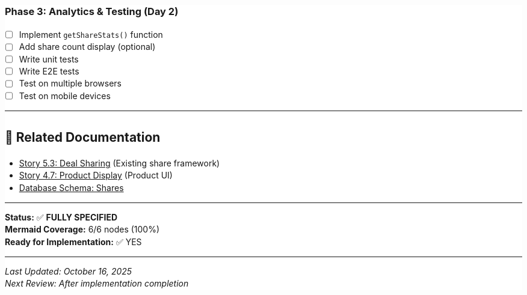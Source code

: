 ### Phase 3: Analytics & Testing (Day 2)
- [ ] Implement `getShareStats()` function
- [ ] Add share count display (optional)
- [ ] Write unit tests
- [ ] Write E2E tests
- [ ] Test on multiple browsers
- [ ] Test on mobile devices

---

## 🔗 Related Documentation

- [Story 5.3: Deal Sharing](./STORY_5.3_Deal_Sharing.md) (Existing share framework)
- [Story 4.7: Product Display](./STORY_4.7_Product_Display_Details.md) (Product UI)
- [Database Schema: Shares](../database/schema_social.md)

---

**Status:** ✅ **FULLY SPECIFIED**  
**Mermaid Coverage:** 6/6 nodes (100%)  
**Ready for Implementation:** ✅ YES

---

*Last Updated: October 16, 2025*  
*Next Review: After implementation completion*
